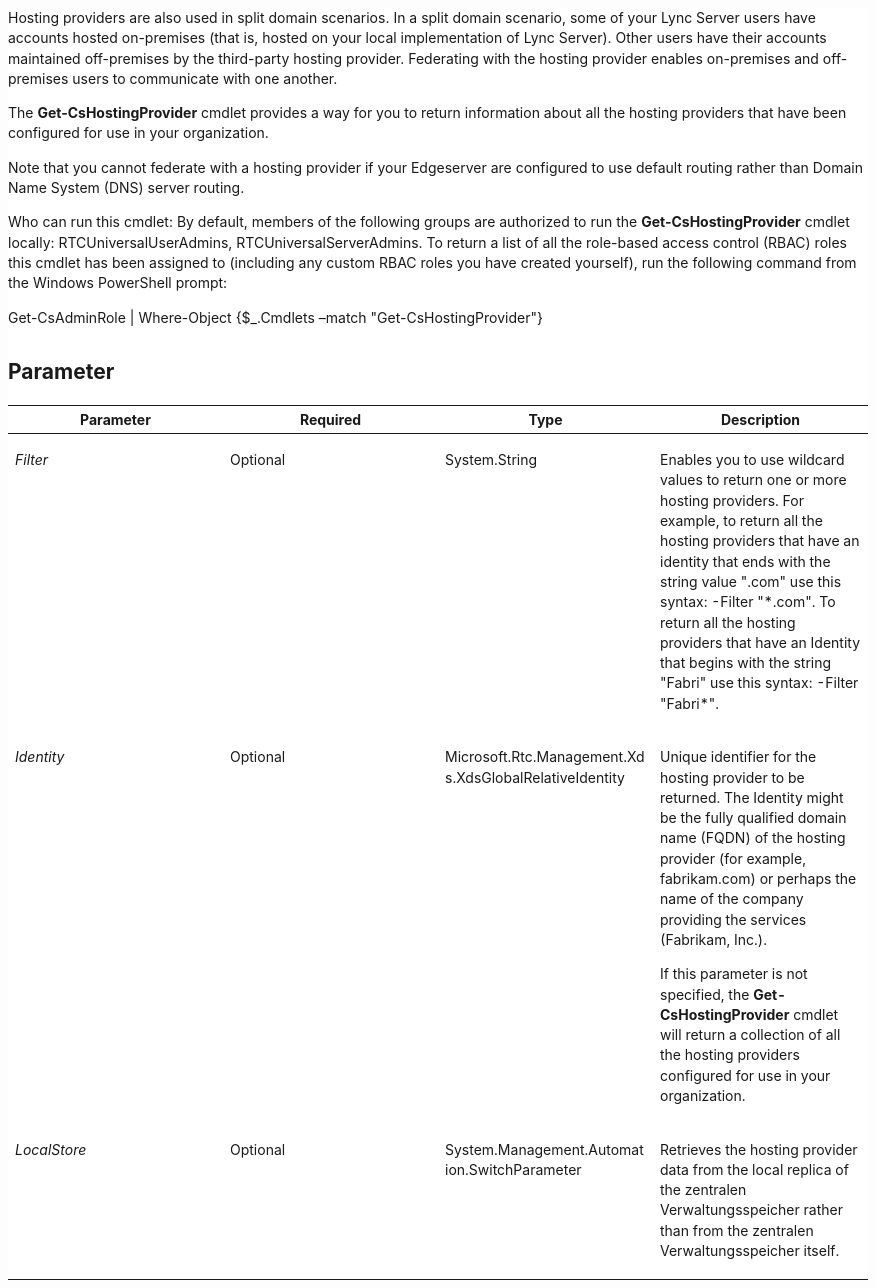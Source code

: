 Hosting providers are also used in split domain scenarios. In a split domain scenario, some of your Lync Server users have accounts hosted on-premises (that is, hosted on your local implementation of Lync Server). Other users have their accounts maintained off-premises by the third-party hosting provider. Federating with the hosting provider enables on-premises and off-premises users to communicate with one another.

The **Get-CsHostingProvider** cmdlet provides a way for you to return information about all the hosting providers that have been configured for use in your organization.

Note that you cannot federate with a hosting provider if your Edgeserver are configured to use default routing rather than Domain Name System (DNS) server routing.

Who can run this cmdlet: By default, members of the following groups are authorized to run the **Get-CsHostingProvider** cmdlet locally: RTCUniversalUserAdmins, RTCUniversalServerAdmins. To return a list of all the role-based access control (RBAC) roles this cmdlet has been assigned to (including any custom RBAC roles you have created yourself), run the following command from the Windows PowerShell prompt:

Get-CsAdminRole | Where-Object {$\_.Cmdlets –match "Get-CsHostingProvider"}

## Parameter


<table>
<colgroup>
<col style="width: 25%" />
<col style="width: 25%" />
<col style="width: 25%" />
<col style="width: 25%" />
</colgroup>
<thead>
<tr class="header">
<th>Parameter</th>
<th>Required</th>
<th>Type</th>
<th>Description</th>
</tr>
</thead>
<tbody>
<tr class="odd">
<td><p><em>Filter</em></p></td>
<td><p>Optional</p></td>
<td><p>System.String</p></td>
<td><p>Enables you to use wildcard values to return one or more hosting providers. For example, to return all the hosting providers that have an identity that ends with the string value &quot;.com&quot; use this syntax: -Filter &quot;*.com&quot;. To return all the hosting providers that have an Identity that begins with the string &quot;Fabri&quot; use this syntax: -Filter &quot;Fabri*&quot;.</p></td>
</tr>
<tr class="even">
<td><p><em>Identity</em></p></td>
<td><p>Optional</p></td>
<td><p>Microsoft.Rtc.Management.Xds.XdsGlobalRelativeIdentity</p></td>
<td><p>Unique identifier for the hosting provider to be returned. The Identity might be the fully qualified domain name (FQDN) of the hosting provider (for example, fabrikam.com) or perhaps the name of the company providing the services (Fabrikam, Inc.).</p>
<p>If this parameter is not specified, the <strong>Get-CsHostingProvider</strong> cmdlet will return a collection of all the hosting providers configured for use in your organization.</p></td>
</tr>
<tr class="odd">
<td><p><em>LocalStore</em></p></td>
<td><p>Optional</p></td>
<td><p>System.Management.Automation.SwitchParameter</p></td>
<td><p>Retrieves the hosting provider data from the local replica of the zentralen Verwaltungsspeicher rather than from the zentralen Verwaltungsspeicher itself.</p></td>
</tr>